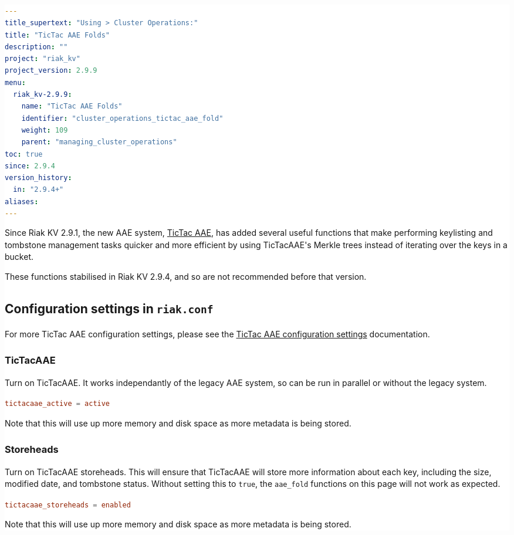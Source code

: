 ```yaml
---
title_supertext: "Using > Cluster Operations:"
title: "TicTac AAE Folds"
description: ""
project: "riak_kv"
project_version: 2.9.9
menu:
  riak_kv-2.9.9:
    name: "TicTac AAE Folds"
    identifier: "cluster_operations_tictac_aae_fold"
    weight: 109
    parent: "managing_cluster_operations"
toc: true
since: 2.9.4
version_history:
  in: "2.9.4+"
aliases:
---
```

[code riak_kv_vnode]: https://github.com/basho/riak_kv/blob/develop-3.0/src/riak_kv_vnode.erl
[riak attach]: ../../admin/riak-cli/#attach
[config reference]: ../../../configuring/reference/#tictac-active-anti-entropy
[config tictacaae]: ../../../configuring/active-anti-entropy/tictac-aae
[tictacaae system]: ../tictac-active-anti-entropy
[tictacaae folds-overview]: ../tictac-aae-fold
[tictacaae client]: ../tictac-aae-fold#the-riak-client
[tictacaae find-keys]: ../tictac-aae-fold/find-keys
[tictacaae find-tombs]: ../tictac-aae-fold/find-tombs
[tictacaae list-buckets]: ../tictac-aae-fold/list-buckets
[tictacaae object-stats]: ../tictac-aae-fold/object-stats
[tictacaae count-tombs]: ../tictac-aae-fold/count-tombs
[tictacaae count-keys]: ../tictac-aae-fold/count-keys
[tictacaae reap-tombs]: ../tictac-aae-fold/reap-tombs
[tictacaae erase-keys]: ../tictac-aae-fold/erase-keys
[filters]: ../tictac-aae-fold/filters
[filter-by bucket]: ../tictac-aae-fold/filters#filter-by-bucket-name
[filter-by key-range]: ../tictac-aae-fold/filters#filter-by-key-range
[filter-by segment]: ../tictac-aae-fold/filters#filter-by-segment
[filter-by modified]: ../tictac-aae-fold/filters#filter-by-date-modified
[filter-by sibling-count]: ../tictac-aae-fold/find-keys/#the-sibling-count-filter
[filter-by object-size]: ../tictac-aae-fold/find-keys/#the-object-size-filter

Since Riak KV 2.9.1, the new AAE system, [TicTac AAE][tictacaae system], has added several useful functions that make performing keylisting and tombstone management tasks quicker and more efficient by using TicTacAAE's Merkle trees instead of iterating over the keys in a bucket.

These functions stabilised in Riak KV 2.9.4, and so are not recommended before that version.

## Configuration settings in `riak.conf`

For more TicTac AAE configuration settings, please see the [TicTac AAE configuration settings][config tictacaae] documentation.

### TicTacAAE

Turn on TicTacAAE. It works independantly of the legacy AAE system, so can be run in parallel or without the legacy system.

```riak.conf
tictacaae_active = active
```

Note that this will use up more memory and disk space as more metadata is being stored.

### Storeheads

Turn on TicTacAAE storeheads. This will ensure that TicTacAAE will store more information about each key, including the size, modified date, and tombstone status. Without setting this to `true`, the `aae_fold` functions on this page will not work as expected.

```riak.conf
tictacaae_storeheads = enabled
```

Note that this will use up more memory and disk space as more metadata is being stored.
